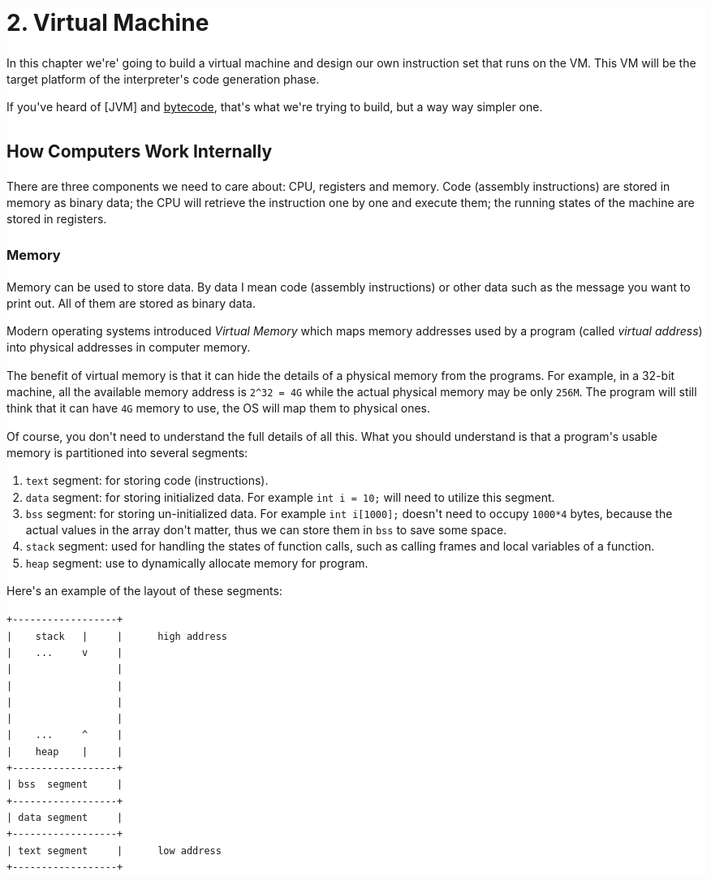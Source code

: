 # 2. Virtual Machine

In this chapter we're' going to build a virtual machine and design our own
instruction set that runs on the VM. This VM will be the target platform of
the interpreter's code generation phase.

If you've heard of [JVM] and [bytecode], that's what we're trying to build, but
a way way simpler one.


## How Computers Work Internally

There are three components we need to care about: CPU, registers and memory.
Code (assembly instructions) are stored in memory as binary data; the CPU will
retrieve the instruction one by one and execute them; the running states of the
machine are stored in registers.


### Memory

Memory can be used to store data. By data I mean code (assembly instructions)
or other data such as the message you want to print out. All of them are
stored as binary data.

Modern operating systems introduced *Virtual Memory* which maps memory
addresses used by a program (called *virtual address*) into physical addresses
in computer memory.

The benefit of virtual memory is that it can hide the details of a physical
memory from the programs. For example, in a 32-bit machine, all the available
memory address is `2^32 = 4G` while the actual physical memory may be only
`256M`. The program will still think that it can have `4G` memory to use, the
OS will map them to physical ones.

Of course, you don't need to understand the full details of all this. What you
should understand is that a program's usable memory is partitioned into several
segments:

1. `text` segment: for storing code (instructions).
2. `data` segment: for storing initialized data.
   For example `int i = 10;` will need to utilize this segment.
3. `bss` segment: for storing un-initialized data. For example `int i[1000];`
   doesn't need to occupy `1000*4` bytes, because the actual values in the
   array don't matter, thus we can store them in `bss` to save some space.
4. `stack` segment: used for handling the states of function calls, such as
   calling frames and local variables of a function.
5. `heap` segment: use to dynamically allocate memory for program.

Here's an example of the layout of these segments:

```
+------------------+
|    stack   |     |      high address
|    ...     v     |
|                  |
|                  |
|                  |
|                  |
|    ...     ^     |
|    heap    |     |
+------------------+
| bss  segment     |
+------------------+
| data segment     |
+------------------+
| text segment     |      low address
+------------------+
```

[bytecode]: https://en.wikipedia.org/wiki/Bytecode "Wikipedia » Bytecode"
[different conventions]: https://en.wikipedia.org/wiki/Calling_convention "Wikipedia » Calling convention"
[instruction set]: https://en.wikipedia.org/wiki/Instruction_set_architecture "Wikipedia » Instruction set architecture"
[Java virtual machine]: https://en.wikipedia.org/wiki/Java_virtual_machine "Wikipedia » Java virtual machine"